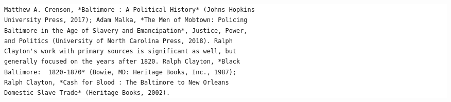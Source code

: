     Matthew A. Crenson, *Baltimore : A Political History* (Johns Hopkins
    University Press, 2017); Adam Malka, *The Men of Mobtown: Policing
    Baltimore in the Age of Slavery and Emancipation*, Justice, Power,
    and Politics (University of North Carolina Press, 2018). Ralph
    Clayton's work with primary sources is significant as well, but
    generally focused on the years after 1820. Ralph Clayton, *Black
    Baltimore:  1820-1870* (Bowie, MD: Heritage Books, Inc., 1987);
    Ralph Clayton, *Cash for Blood : The Baltimore to New Orleans
    Domestic Slave Trade* (Heritage Books, 2002).

[^2]: Rockman, *Scraping By*, 112-115; Tera W. Hunter, *Bound in
    Wedlock : Slave and Free Black Marriage in the Nineteenth Century*
    (The Belknap Press of Harvard University Press, 2017).

[^3]: David J. Bodenhamer, John Corrigan,
    and Trevor M. Harris, *Deep Maps and Spatial Narratives*
    (Bloomington: Indiana University Press, 2015); Claudio Saunt,
    "Mapping Space, Power, and Social  Life," *Social Text* XX, (2015),
    147--51.

[^5]: Researchers read the first available issue of every month, using
    images of the *American Commercial and Daily Advertiser* on Google
    News. They only transcribed advertisements with a Baltimore
    connection, so for example an advertisement for a runaway from
    Virginia that did not mention Baltimore is not included in our
    database. If an advertisement for a position did not indicate a
    preference for race, or the race of the person in question it was
    not included. Many advertisements, especially for runaways, appeared
    multiple times. The year 1816 also featured one advertisement for a
    lost African American child, which is not counted in our totals.

[^6]: Baltimore City's official chattel records, which would have
    included slave sales, were destroyed many years ago; only random
    records have survived. See Whitman, *The Price of Freedom,* 208-209.

[^7]: The ad first appears in our sample on December 1, 1819, and
    reappears on January 1, 1820, February 1, 1830, and May 1, 1820. It
    would have likely run every day at least through February. The
    31st ult. is probably a reference to October 31, 1819. Had that
    been the day that Harry Moshier escaped, James Biscoe would not have
    been able to place an ad in the November 1 edition of the paper.

[^8]: Advertisements for fugitive slaves are valuable and accessible
    sources of information about African Americans and often their
    networks. Historians have used them extensively, including in John
    Hope Franklin and Loren Schweninger, *Runaway Slaves : Rebels on the
    Plantation.* (Oxford University Press, 2000). The new digital
    project, *Freedom on the Move* is building a national, searchable
    database of ads. <https://freedomonthemove.org>

[^9]: Samuel Jackson, *The Baltimore Directory*; Noreen J. Goodson and Donna Tyler Hollie, *Through the Tax Assessor's Eyes*; 1820 United States Census, Baltimore City, MD.

[^10]: Viola Franziska Müller, "Runaway Slaves in Antebellum Baltimore:
    An Urban Form of Marronage?," *International Review of Social
    History* 65, no. S28 (April 2020): 169--95,
    <https://doi.org/10.1017/S0020859020000115>.

[^11]: Hanson appears as Phillip Henson in the 1819 City Directory.  Samuel Jackson, *The Baltimore Directory, Corrected up to June, 1819*, Variation: Early American Imprints.; Second Series ; No. 47067. (Baltimore \[Md.\]: Printed by Richard J. Matchett, 1819); Noreen J. Goodson and Donna Tyler Hollie, *Through the Tax Assessor's Eyes: Enslaved People, Free Blacks and Slaveholders in Early Nineteenth Century Baltimore* (Clearfield, 2017); 1820 United States Census, Baltimore City, MD.

[^12]: Baltimore had three sets of ward boundaries between 1815 and
    1820: they changed in 1817 and again in 1818. The Baltimore City
    Archives has made helpful overlays of ward boundaries on Google
    Maps: <https://msa.maryland.gov/bca/wards/>.

[^13]: Information on residents of Strawberry Alley drawn from Mary Ellen Hayward, *Baltimore's Alley Houses *; Noreen J. Goodson and Donna Tyler Hollie, *Through the Tax Assessor's Eyes*; Edward Matchett, *The Baltimore Directory*.

[^14]: The 1816 city directory listed only whites; it had no entries for
    laundresses. The 1819 city directory included African Americans, and
    had 113 laundresses listed -- all were black.


[^1]: There is a rich literature on the lives of white, free black, and
[^15]: May Garretson Evans, "Poe in Amity Street," *Maryland Historical